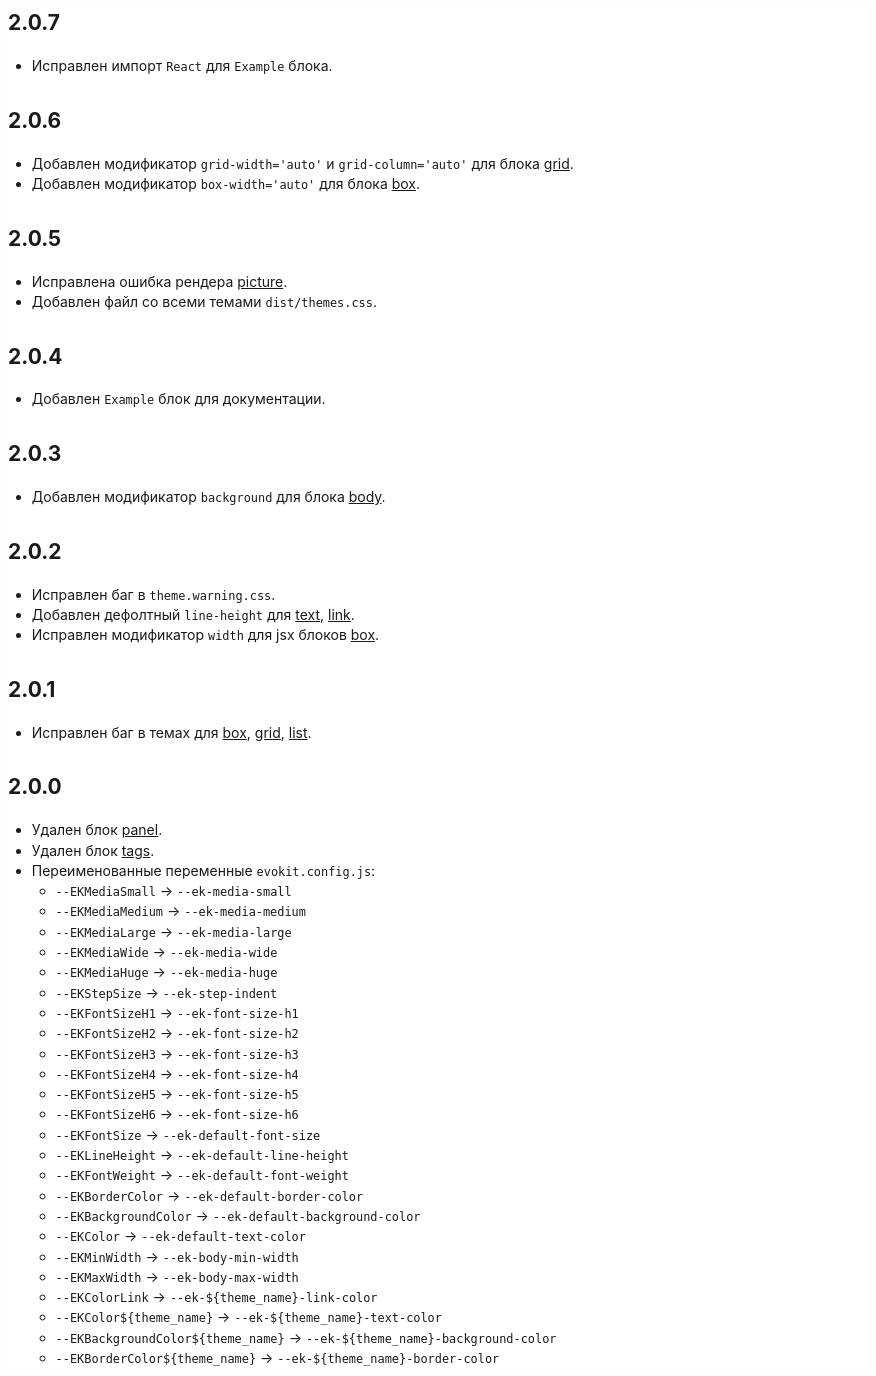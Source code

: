 
## 2.0.7
- Исправлен импорт `React` для `Example` блока.


## 2.0.6
- Добавлен модификатор `grid-width='auto'` и `grid-column='auto'` для блока [grid].
- Добавлен модификатор `box-width='auto'` для блока [box].


## 2.0.5
- Исправлена ошибка рендера [picture][picture].
- Добавлен файл со всеми темами `dist/themes.css`.


## 2.0.4
- Добавлен `Example` блок для документации.


## 2.0.3
- Добавлен модификатор `background` для блока [body][body].


## 2.0.2
- Исправлен баг в `theme.warning.css`.
- Добавлен дефолтный `line-height` для [text][text], [link][link].
- Исправлен модификатор `width` для jsx блоков [box][box].


## 2.0.1
- Исправлен баг в темах для [box][box], [grid][grid], [list][list].


## 2.0.0
- Удален блок [panel][panel].
- Удален блок [tags][tags].
- Переименованные переменные `evokit.config.js`:
    - `--EKMediaSmall` -> `--ek-media-small`
    - `--EKMediaMedium` -> `--ek-media-medium`
    - `--EKMediaLarge` -> `--ek-media-large`
    - `--EKMediaWide` -> `--ek-media-wide`
    - `--EKMediaHuge` -> `--ek-media-huge`
    - `--EKStepSize` -> `--ek-step-indent`
    - `--EKFontSizeH1` -> `--ek-font-size-h1`
    - `--EKFontSizeH2` -> `--ek-font-size-h2`
    - `--EKFontSizeH3` -> `--ek-font-size-h3`
    - `--EKFontSizeH4` -> `--ek-font-size-h4`
    - `--EKFontSizeH5` -> `--ek-font-size-h5`
    - `--EKFontSizeH6` -> `--ek-font-size-h6`
    - `--EKFontSize` -> `--ek-default-font-size`
    - `--EKLineHeight` -> `--ek-default-line-height`
    - `--EKFontWeight` -> `--ek-default-font-weight`
    - `--EKBorderColor` -> `--ek-default-border-color`
    - `--EKBackgroundColor` -> `--ek-default-background-color`
    - `--EKColor` -> `--ek-default-text-color`
    - `--EKMinWidth` -> `--ek-body-min-width`
    - `--EKMaxWidth` -> `--ek-body-max-width`
    - `--EKColorLink` -> `--ek-${theme_name}-link-color`
    - `--EKColor${theme_name}` -> `--ek-${theme_name}-text-color`
    - `--EKBackgroundColor${theme_name}` -> `--ek-${theme_name}-background-color`
    - `--EKBorderColor${theme_name}` -> `--ek-${theme_name}-border-color`

[panel]: blocks/removed_panel.md
[tags]: blocks/removed_tags.md
[width]: helpers/removed_width.md
[media]: base/media.md
[size]: base/sizes.md
[text]: base/text.md
[colors]: base/colors.md
[mixes]: common/mixes.md
[body]: blocks/body.md
[grid]: blocks/grid.md
[box]: blocks/box.md
[list]: blocks/list.md
[text]: blocks/text.md
[link]: blocks/link.md
[picture]: blocks/picture.md
[image]: blocks/image.md
[line]: blocks/line.md
[create_theme]: create_theme/